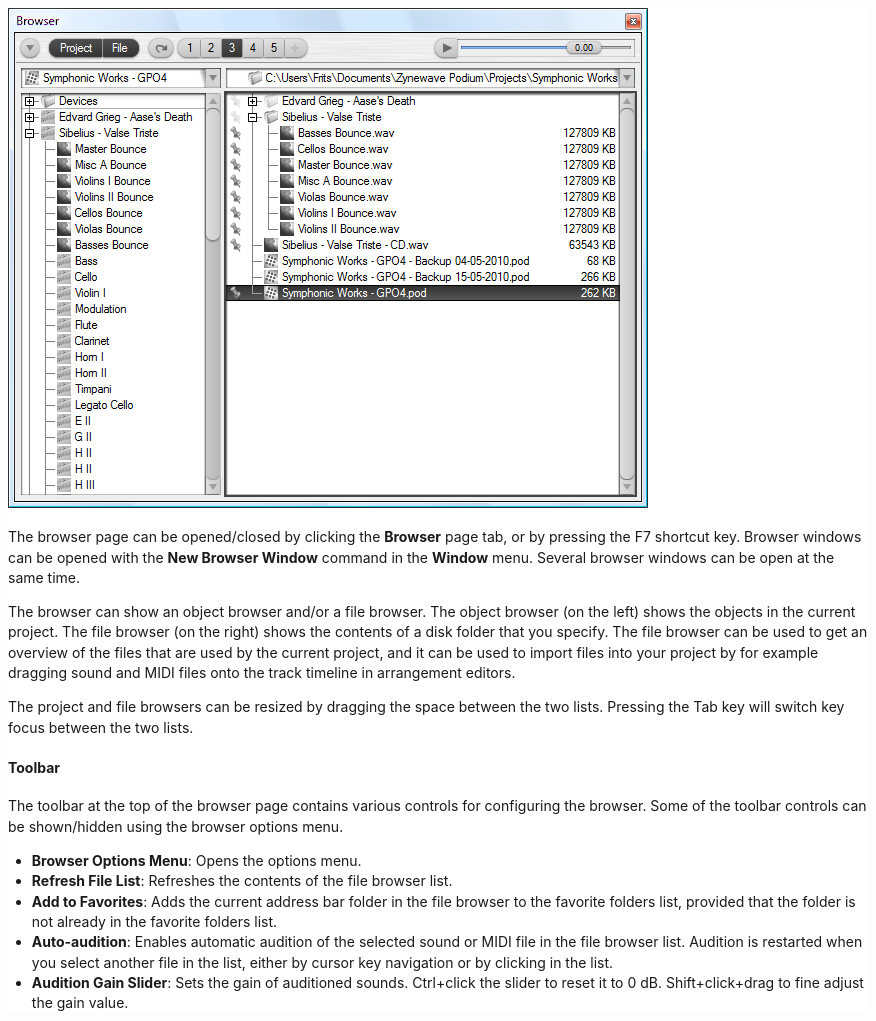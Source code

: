![](images/window_browser.png)

The browser page can be opened/closed by clicking the **Browser** page tab, or by pressing the F7 shortcut key. Browser windows can be opened with the **New Browser Window** command in the **Window** menu. Several browser windows can be open at the same time.

The browser can show an object browser and/or a file browser. The object browser (on the left) shows the objects in the current project. The file browser (on the right) shows the contents of a disk folder that you specify. The file browser can be used to get an overview of the files that are used by the current project, and it can be used to import files into your project by for example dragging sound and MIDI files onto the track timeline in arrangement editors.

The project and file browsers can be resized by dragging the space between the two lists. Pressing the Tab key will switch key focus between the two lists.

#### Toolbar

The toolbar at the top of the browser page contains various controls for configuring the browser. Some of the toolbar controls can be shown/hidden using the browser options menu.

*   **Browser Options Menu**: Opens the options menu.
*   [](#browser.refresh)**Refresh File List**: Refreshes the contents of the file browser list.
*   [](#browser.addfavorite)**Add to Favorites**: Adds the current address bar folder in the file browser to the favorite folders list, provided that the folder is not already in the favorite folders list.
*   [](#browser.autoaudition)**Auto-audition**: Enables automatic audition of the selected sound or MIDI file in the file browser list. Audition is restarted when you select another file in the list, either by cursor key navigation or by clicking in the list.
*   **Audition Gain Slider**: Sets the gain of auditioned sounds. Ctrl+click the slider to reset it to 0 dB. Shift+click+drag to fine adjust the gain value.
